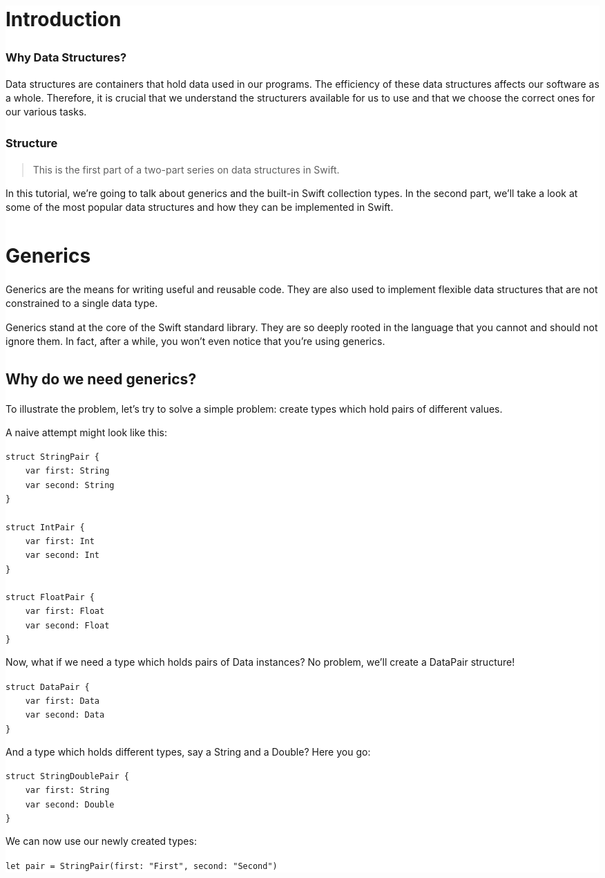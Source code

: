 # Introduction

### Why Data Structures?

Data structures are containers that hold data used in our programs. The efficiency of these data structures affects our software as a whole. Therefore, it is crucial that we understand the structurers available for us to use and that we choose the correct ones for our various tasks.

### Structure 

> This is the first part of a two-part series on data structures in Swift.

In this tutorial, we’re going to talk about generics and the built-in Swift collection types. 
In the second part, we’ll take a look at some of the most popular data structures and how they can be implemented in Swift.

# Generics
Generics are the means for writing useful and reusable code. They are also used to implement flexible data structures that are not constrained to a single data type.

Generics stand at the core of the Swift standard library. They are so deeply rooted in the language that you cannot and should not ignore them. In fact, after a while, you won’t even notice that you’re using generics.

## Why do we need generics?
To illustrate the problem, let’s try to solve a simple problem: create types which hold pairs of different values.

A naive attempt might look like this:
```
struct StringPair {
    var first: String
    var second: String
}

struct IntPair {
    var first: Int
    var second: Int
}

struct FloatPair {
    var first: Float
    var second: Float
}
```
Now, what if we need a type which holds pairs of Data instances? No problem, we’ll create a DataPair structure!
```
struct DataPair {
    var first: Data
    var second: Data
}
```
And a type which holds different types, say a String and a Double? Here you go:
```
struct StringDoublePair {
    var first: String
    var second: Double
}
```
We can now use our newly created types:
```
let pair = StringPair(first: "First", second: "Second")
```
